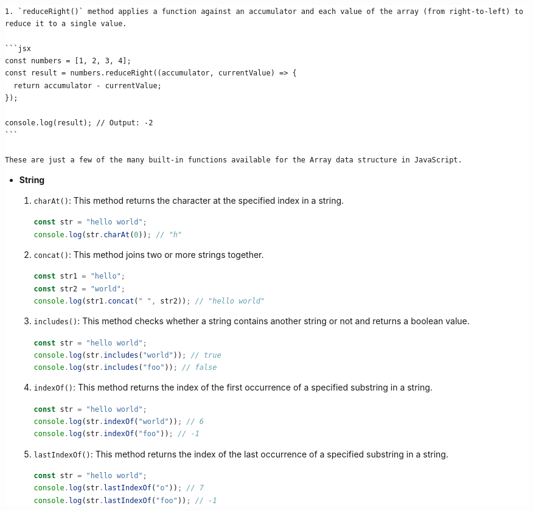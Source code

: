     1. `reduceRight()` method applies a function against an accumulator and each value of the array (from right-to-left) to reduce it to a single value.
    
    ```jsx
    const numbers = [1, 2, 3, 4];
    const result = numbers.reduceRight((accumulator, currentValue) => {
      return accumulator - currentValue;
    });
    
    console.log(result); // Output: -2
    ```
    
    These are just a few of the many built-in functions available for the Array data structure in JavaScript.
    
- **String**
    1. `charAt()`: This method returns the character at the specified index in a string.
        
        ```jsx
        const str = "hello world";
        console.log(str.charAt(0)); // "h"
        ```
        
    2. `concat()`: This method joins two or more strings together.
        
        ```jsx
        const str1 = "hello";
        const str2 = "world";
        console.log(str1.concat(" ", str2)); // "hello world"
        ```
        
    3. `includes()`: This method checks whether a string contains another string or not and returns a boolean value.
        
        ```jsx
        const str = "hello world";
        console.log(str.includes("world")); // true
        console.log(str.includes("foo")); // false
        ```
        
    4. `indexOf()`: This method returns the index of the first occurrence of a specified substring in a string.
        
        ```jsx
        const str = "hello world";
        console.log(str.indexOf("world")); // 6
        console.log(str.indexOf("foo")); // -1
        ```
        
    5. `lastIndexOf()`: This method returns the index of the last occurrence of a specified substring in a string.
        
        ```jsx
        const str = "hello world";
        console.log(str.lastIndexOf("o")); // 7
        console.log(str.lastIndexOf("foo")); // -1
        ```
        